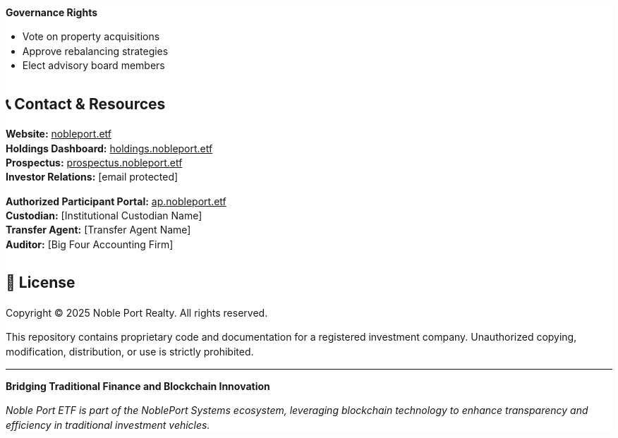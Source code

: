 **Governance Rights**
- Vote on property acquisitions
- Approve rebalancing strategies
- Elect advisory board members

## 📞 Contact & Resources

**Website:** [nobleport.etf](https://nobleport.etf)  
**Holdings Dashboard:** [holdings.nobleport.etf](https://holdings.nobleport.etf)  
**Prospectus:** [prospectus.nobleport.etf](https://prospectus.nobleport.etf)  
**Investor Relations:** [email protected]

**Authorized Participant Portal:** [ap.nobleport.etf](https://ap.nobleport.etf)  
**Custodian:** [Institutional Custodian Name]  
**Transfer Agent:** [Transfer Agent Name]  
**Auditor:** [Big Four Accounting Firm]

## 📄 License

Copyright © 2025 Noble Port Realty. All rights reserved.

This repository contains proprietary code and documentation for a registered investment company. Unauthorized copying, modification, distribution, or use is strictly prohibited.

---

**Bridging Traditional Finance and Blockchain Innovation**

*Noble Port ETF is part of the NoblePort Systems ecosystem, leveraging blockchain technology to enhance transparency and efficiency in traditional investment vehicles.*


